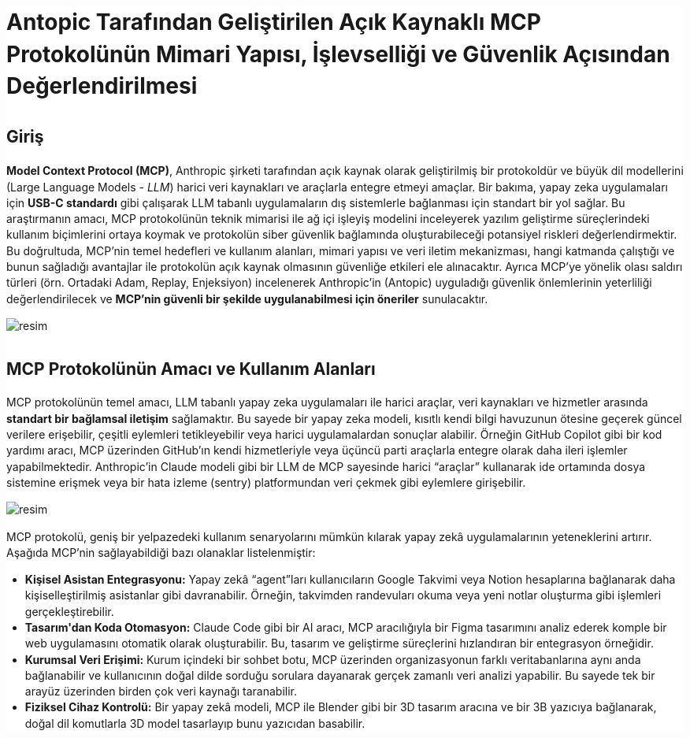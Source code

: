 # Antopic Tarafından Geliştirilen Açık Kaynaklı MCP Protokolünün Mimari Yapısı, İşlevselliği ve Güvenlik Açısından Değerlendirilmesi

## Giriş

**Model Context Protocol (MCP)**, Anthropic şirketi tarafından açık kaynak olarak geliştirilmiş bir protokoldür ve büyük dil modellerini (Large Language Models - *LLM*) harici veri kaynakları ve araçlarla entegre etmeyi amaçlar. Bir bakıma, yapay zeka uygulamaları için **USB-C standardı** gibi çalışarak LLM tabanlı uygulamaların dış sistemlerle bağlanması için standart bir yol sağlar. Bu araştırmanın amacı, MCP protokolünün teknik mimarisi ile ağ içi işleyiş modelini inceleyerek yazılım geliştirme süreçlerindeki kullanım biçimlerini ortaya koymak ve protokolün siber güvenlik bağlamında oluşturabileceği potansiyel riskleri değerlendirmektir. Bu doğrultuda, MCP’nin temel hedefleri ve kullanım alanları, mimari yapısı ve veri iletim mekanizması, hangi katmanda çalıştığı ve bunun sağladığı avantajlar ile protokolün açık kaynak olmasının güvenliğe etkileri ele alınacaktır. Ayrıca MCP’ye yönelik olası saldırı türleri (örn. Ortadaki Adam, Replay, Enjeksiyon) incelenerek Anthropic’in (Antopic) uyguladığı güvenlik önlemlerinin yeterliliği değerlendirilecek ve **MCP’nin güvenli bir şekilde uygulanabilmesi için öneriler** sunulacaktır.

<img width="1207" height="799" alt="resim" src="https://github.com/user-attachments/assets/bdf1510b-66f6-427b-9562-f8653e73d66e" />


## MCP Protokolünün Amacı ve Kullanım Alanları

MCP protokolünün temel amacı, LLM tabanlı yapay zeka uygulamaları ile harici araçlar, veri kaynakları ve hizmetler arasında **standart bir bağlamsal iletişim** sağlamaktır. Bu sayede bir yapay zeka modeli, kısıtlı kendi bilgi havuzunun ötesine geçerek güncel verilere erişebilir, çeşitli eylemleri tetikleyebilir veya harici uygulamalardan sonuçlar alabilir. Örneğin GitHub Copilot gibi bir kod yardımı aracı, MCP üzerinden GitHub’ın kendi hizmetleriyle veya üçüncü parti araçlarla entegre olarak daha ileri işlemler yapabilmektedir. Anthropic’in Claude modeli gibi bir LLM de MCP sayesinde harici “araçlar” kullanarak ide ortamında dosya sistemine erişmek veya bir hata izleme (sentry) platformundan veri çekmek gibi eylemlere girişebilir.

<img width="960" height="540" alt="resim" src="https://github.com/user-attachments/assets/ac7686e8-9c5d-4a30-be7c-9fa1f7328325" />

MCP protokolü, geniş bir yelpazedeki kullanım senaryolarını mümkün kılarak yapay zekâ uygulamalarının yeteneklerini artırır. Aşağıda MCP’nin sağlayabildiği bazı olanaklar listelenmiştir:

* **Kişisel Asistan Entegrasyonu:** Yapay zekâ “agent”ları kullanıcıların Google Takvimi veya Notion hesaplarına bağlanarak daha kişiselleştirilmiş asistanlar gibi davranabilir. Örneğin, takvimden randevuları okuma veya yeni notlar oluşturma gibi işlemleri gerçekleştirebilir.
* **Tasarım'dan Koda Otomasyon:** Claude Code gibi bir AI aracı, MCP aracılığıyla bir Figma tasarımını analiz ederek komple bir web uygulamasını otomatik olarak oluşturabilir. Bu, tasarım ve geliştirme süreçlerini hızlandıran bir entegrasyon örneğidir.
* **Kurumsal Veri Erişimi:** Kurum içindeki bir sohbet botu, MCP üzerinden organizasyonun farklı veritabanlarına aynı anda bağlanabilir ve kullanıcının doğal dilde sorduğu sorulara dayanarak gerçek zamanlı veri analizi yapabilir. Bu sayede tek bir arayüz üzerinden birden çok veri kaynağı taranabilir.
* **Fiziksel Cihaz Kontrolü:** Bir yapay zekâ modeli, MCP ile Blender gibi bir 3D tasarım aracına ve bir 3B yazıcıya bağlanarak, doğal dil komutlarla 3D model tasarlayıp bunu yazıcıdan basabilir.
